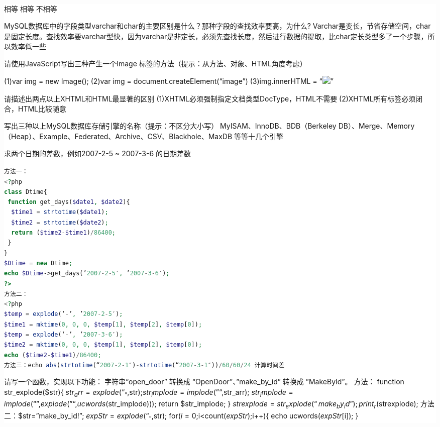 相等 相等 不相等

MySQL数据库中的字段类型varchar和char的主要区别是什么？那种字段的查找效率要高，为什么?
Varchar是变长，节省存储空间，char是固定长度。查找效率要varchar型快，因为varchar是非定长，必须先查找长度，然后进行数据的提取，比char定长类型多了一个步骤，所以效率低一些

请使用JavaScript写出三种产生一个Image 标签的方法（提示：从方法、对象、HTML角度考虑）

(1)var img = new Image();
(2)var img = document.createElement(“image”)
(3)img.innerHTML = “<img src=”xxx.jpg” />”

请描述出两点以上XHTML和HTML最显著的区别
(1)XHTML必须强制指定文档类型DocType，HTML不需要
(2)XHTML所有标签必须闭合，HTML比较随意

写出三种以上MySQL数据库存储引擎的名称（提示：不区分大小写）
MyISAM、InnoDB、BDB（Berkeley DB）、Merge、Memory（Heap）、Example、Federated、Archive、CSV、Blackhole、MaxDB 等等十几个引擎

求两个日期的差数，例如2007-2-5 ~ 2007-3-6 的日期差数

```php
方法一：
<?php
class Dtime{
 function get_days($date1, $date2){
  $time1 = strtotime($date1);
  $time2 = strtotime($date2);
  return ($time2-$time1)/86400;
 }
}
$Dtime = new Dtime;
echo $Dtime->get_days(’2007-2-5′, ’2007-3-6′);
?>
方法二：
<?php
$temp = explode(‘-’, ’2007-2-5′);
$time1 = mktime(0, 0, 0, $temp[1], $temp[2], $temp[0]);
$temp = explode(‘-’, ’2007-3-6′);
$time2 = mktime(0, 0, 0, $temp[1], $temp[2], $temp[0]);
echo ($time2-$time1)/86400;
方法三：echo abs(strtotime(“2007-2-1″)-strtotime(“2007-3-1″))/60/60/24 计算时间差
```

请写一个函数，实现以下功能：
字符串“open_door” 转换成 “OpenDoor”、”make_by_id” 转换成 ”MakeById”。
方法：
function str_explode($str){
$str_arr=explode(“_”,$str);$str_implode=implode(” “,$str_arr); $str_implode=implode
(“”,explode(” “,ucwords($str_implode)));
return $str_implode;
}
$strexplode=str_explode(“make_by_id”);print_r($strexplode);
方法二：$str=”make_by_id!”;
$expStr=explode(“_”,$str);
for($i=0;$i<count($expStr);$i++){
echo ucwords($expStr[$i]);
}

